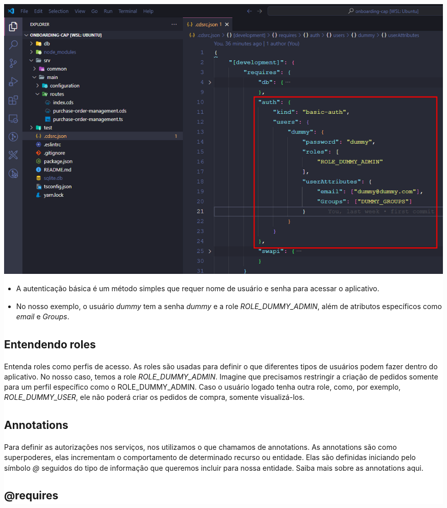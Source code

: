 ![Imagem de exemplo de modelos](./imgs/auth.png)

- A autenticação básica é um método simples que requer nome de usuário e senha para acessar o aplicativo.

- No nosso exemplo, o usuário *dummy* tem a senha *dummy* e a role *ROLE_DUMMY_ADMIN*, além de atributos específicos como *email* e *Groups*.

## Entendendo roles

Entenda roles como perfis de acesso. As roles são usadas para definir o que diferentes tipos de usuários podem fazer dentro do aplicativo. No nosso caso, temos a role *ROLE_DUMMY_ADMIN*. Imagine que precisamos restringir a criação de pedidos somente para um perfil específico como o ROLE_DUMMY_ADMIN. Caso o usuário logado tenha outra role, como, por exemplo, *ROLE_DUMMY_USER*, ele não poderá criar os pedidos de compra, somente visualizá-los.

## Annotations

Para definir as autorizações nos serviços, nos utilizamos o que chamamos de annotations. As annotations são como superpoderes, elas incrementam o comportamento de determinado recurso ou entidade. Elas são definidas iniciando pelo símbolo *@* seguidos do tipo de informação que queremos incluir para nossa entidade. Saiba mais sobre as annotations aqui.

## @requires
